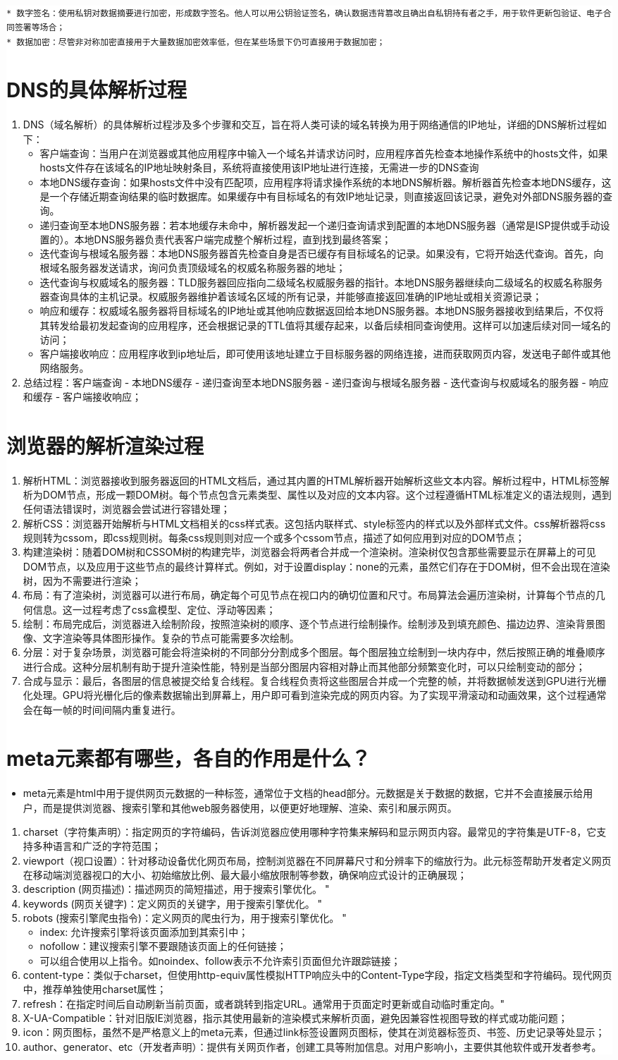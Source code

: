     * 数字签名：使用私钥对数据摘要进行加密，形成数字签名。他人可以用公钥验证签名，确认数据违背篡改且确出自私钥持有者之手，用于软件更新包验证、电子合同签署等场合；
    * 数据加密：尽管非对称加密直接用于大量数据加密效率低，但在某些场景下仍可直接用于数据加密；

# DNS的具体解析过程
1. DNS（域名解析）的具体解析过程涉及多个步骤和交互，旨在将人类可读的域名转换为用于网络通信的IP地址，详细的DNS解析过程如下：
    * 客户端查询：当用户在浏览器或其他应用程序中输入一个域名并请求访问时，应用程序首先检查本地操作系统中的hosts文件，如果hosts文件存在该域名的IP地址映射条目，系统将直接使用该IP地址进行连接，无需进一步的DNS查询
    * 本地DNS缓存查询：如果hosts文件中没有匹配项，应用程序将请求操作系统的本地DNS解析器。解析器首先检查本地DNS缓存，这是一个存储近期查询结果的临时数据库。如果缓存中有目标域名的有效IP地址记录，则直接返回该记录，避免对外部DNS服务器的查询。
    * 递归查询至本地DNS服务器：若本地缓存未命中，解析器发起一个递归查询请求到配置的本地DNS服务器（通常是ISP提供或手动设置的）。本地DNS服务器负责代表客户端完成整个解析过程，直到找到最终答案；
    * 迭代查询与根域名服务器：本地DNS服务器首先检查自身是否已缓存有目标域名的记录。如果没有，它将开始迭代查询。首先，向根域名服务器发送请求，询问负责顶级域名的权威名称服务器的地址；
    * 迭代查询与权威域名的服务器：TLD服务器回应指向二级域名权威服务器的指针。本地DNS服务器继续向二级域名的权威名称服务器查询具体的主机记录。权威服务器维护着该域名区域的所有记录，并能够直接返回准确的IP地址或相关资源记录；
    * 响应和缓存：权威域名服务器将目标域名的IP地址或其他响应数据返回给本地DNS服务器。本地DNS服务器接收到结果后，不仅将其转发给最初发起查询的应用程序，还会根据记录的TTL值将其缓存起来，以备后续相同查询使用。这样可以加速后续对同一域名的访问；
    * 客户端接收响应：应用程序收到ip地址后，即可使用该地址建立于目标服务器的网络连接，进而获取网页内容，发送电子邮件或其他网络服务。
2. 总结过程：客户端查询 - 本地DNS缓存 - 递归查询至本地DNS服务器 - 递归查询与根域名服务器 - 迭代查询与权威域名的服务器 - 响应和缓存 - 客户端接收响应；

# 浏览器的解析渲染过程
1. 解析HTML：浏览器接收到服务器返回的HTML文档后，通过其内置的HTML解析器开始解析这些文本内容。解析过程中，HTML标签解析为DOM节点，形成一颗DOM树。每个节点包含元素类型、属性以及对应的文本内容。这个过程遵循HTML标准定义的语法规则，遇到任何语法错误时，浏览器会尝试进行容错处理；
2. 解析CSS：浏览器开始解析与HTML文档相关的css样式表。这包括内联样式、style标签内的样式以及外部样式文件。css解析器将css规则转为cssom，即css规则树。每条css规则则对应一个或多个cssom节点，描述了如何应用到对应的DOM节点；
3. 构建渲染树：随着DOM树和CSSOM树的构建完毕，浏览器会将两者合并成一个渲染树。渲染树仅包含那些需要显示在屏幕上的可见DOM节点，以及应用于这些节点的最终计算样式。例如，对于设置display：none的元素，虽然它们存在于DOM树，但不会出现在渲染树，因为不需要进行渲染；
4. 布局：有了渲染树，浏览器可以进行布局，确定每个可见节点在视口内的确切位置和尺寸。布局算法会遍历渲染树，计算每个节点的几何信息。这一过程考虑了css盒模型、定位、浮动等因素；
5. 绘制：布局完成后，浏览器进入绘制阶段，按照渲染树的顺序、逐个节点进行绘制操作。绘制涉及到填充颜色、描边边界、渲染背景图像、文字渲染等具体图形操作。复杂的节点可能需要多次绘制。
6. 分层：对于复杂场景，浏览器可能会将渲染树的不同部分分割成多个图层。每个图层独立绘制到一块内存中，然后按照正确的堆叠顺序进行合成。这种分层机制有助于提升渲染性能，特别是当部分图层内容相对静止而其他部分频繁变化时，可以只绘制变动的部分；
6. 合成与显示：最后，各图层的信息被提交给复合线程。复合线程负责将这些图层合并成一个完整的帧，并将数据帧发送到GPU进行光栅化处理。GPU将光栅化后的像素数据输出到屏幕上，用户即可看到渲染完成的网页内容。为了实现平滑滚动和动画效果，这个过程通常会在每一帧的时间间隔内重复进行。

# meta元素都有哪些，各自的作用是什么？
* meta元素是html中用于提供网页元数据的一种标签，通常位于文档的head部分。元数据是关于数据的数据，它并不会直接展示给用户，而是提供浏览器、搜索引擎和其他web服务器使用，以便更好地理解、渲染、索引和展示网页。
1. charset（字符集声明）：指定网页的字符编码，告诉浏览器应使用哪种字符集来解码和显示网页内容。最常见的字符集是UTF-8，它支持多种语言和广泛的字符范围；<meta charset="UTF-8" />
2. viewport（视口设置）：针对移动设备优化网页布局，控制浏览器在不同屏幕尺寸和分辨率下的缩放行为。此元标签帮助开发者定义网页在移动端浏览器视口的大小、初始缩放比例、最大最小缩放限制等参数，确保响应式设计的正确展现；<meta name="viewport" content="width=device-width, initial-scale=1.0, maximum-scale=1.0, user-scalable=no" />
3. description (网页描述)：描述网页的简短描述，用于搜索引擎优化。 <meta name="description" content="description" />"
4. keywords (网页关键字)：定义网页的关键字，用于搜索引擎优化。 <meta name="keywords" content="keywords" />"
5. robots (搜索引擎爬虫指令)：定义网页的爬虫行为，用于搜索引擎优化。 <meta name="robots" content="index,follow" />"
    * index: 允许搜索引擎将该页面添加到其索引中；
    * nofollow：建议搜索引擎不要跟随该页面上的任何链接；
    * 可以组合使用以上指令。如noindex、follow表示不允许索引页面但允许跟踪链接；
6. content-type：类似于charset，但使用http-equiv属性模拟HTTP响应头中的Content-Type字段，指定文档类型和字符编码。现代网页中，推荐单独使用charset属性；
7. refresh：在指定时间后自动刷新当前页面，或者跳转到指定URL。通常用于页面定时更新或自动临时重定向。<meta http-equiv="refresh" content="5;url=http://www.example.com/" />"
8. X-UA-Compatible：针对旧版IE浏览器，指示其使用最新的渲染模式来解析页面，避免因兼容性视图导致的样式或功能问题；
9. icon：网页图标，虽然不是严格意义上的meta元素，但通过link标签设置网页图标，使其在浏览器标签页、书签、历史记录等处显示；
10. author、generator、etc（开发者声明）：提供有关网页作者，创建工具等附加信息。对用户影响小，主要供其他软件或开发者参考。
